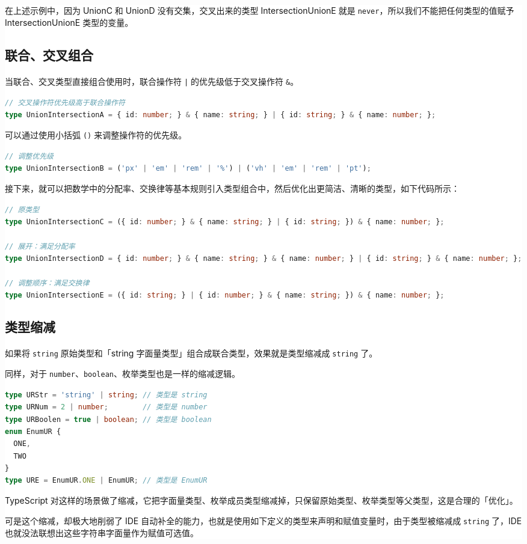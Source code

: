 在上述示例中，因为 UnionC 和 UnionD 没有交集，交叉出来的类型 IntersectionUnionE 就是 `never`，所以我们不能把任何类型的值赋予 IntersectionUnionE 类型的变量。

## 联合、交叉组合

当联合、交叉类型直接组合使用时，联合操作符 `|` 的优先级低于交叉操作符 `&`。

```typescript
// 交叉操作符优先级高于联合操作符
type UnionIntersectionA = { id: number; } & { name: string; } | { id: string; } & { name: number; };
```

可以通过使用小括弧 `()` 来调整操作符的优先级。

```typescript
// 调整优先级
type UnionIntersectionB = ('px' | 'em' | 'rem' | '%') | ('vh' | 'em' | 'rem' | 'pt');
```

接下来，就可以把数学中的分配率、交换律等基本规则引入类型组合中，然后优化出更简洁、清晰的类型，如下代码所示：

```typescript
// 原类型
type UnionIntersectionC = ({ id: number; } & { name: string; } | { id: string; }) & { name: number; };

// 展开：满足分配率
type UnionIntersectionD = { id: number; } & { name: string; } & { name: number; } | { id: string; } & { name: number; };

// 调整顺序：满足交换律
type UnionIntersectionE = ({ id: string; } | { id: number; } & { name: string; }) & { name: number; };
```

## 类型缩减

如果将 `string` 原始类型和「string 字面量类型」组合成联合类型，效果就是类型缩减成 `string` 了。

同样，对于 `number`、`boolean`、枚举类型也是一样的缩减逻辑。

```typescript
type URStr = 'string' | string; // 类型是 string
type URNum = 2 | number;        // 类型是 number
type URBoolen = true | boolean; // 类型是 boolean
enum EnumUR {
  ONE,
  TWO
}
type URE = EnumUR.ONE | EnumUR; // 类型是 EnumUR
```

TypeScript 对这样的场景做了缩减，它把字面量类型、枚举成员类型缩减掉，只保留原始类型、枚举类型等父类型，这是合理的「优化」。

可是这个缩减，却极大地削弱了 IDE 自动补全的能力，也就是使用如下定义的类型来声明和赋值变量时，由于类型被缩减成 `string` 了，IDE 也就没法联想出这些字符串字面量作为赋值可选值。
